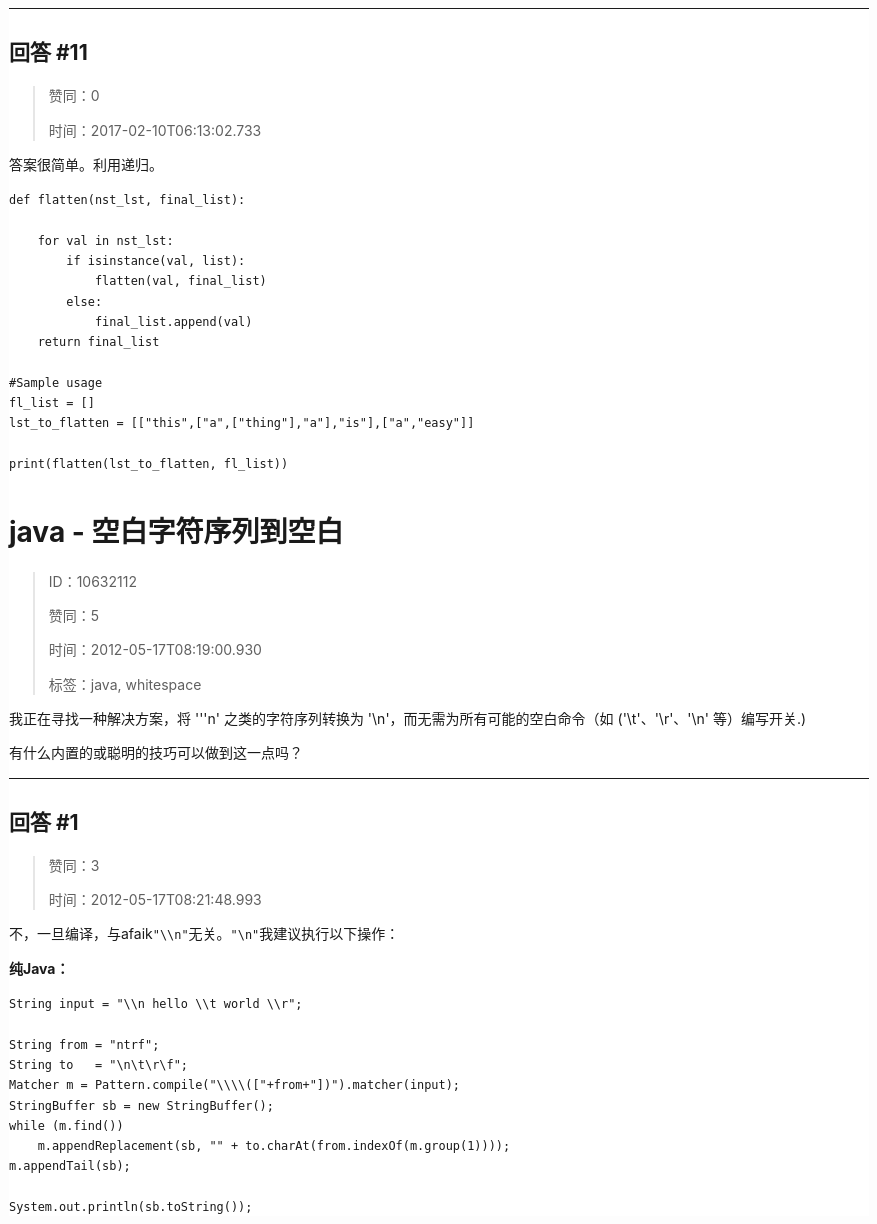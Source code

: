 * * *

## 回答 #11

> 赞同：0
> 
> 时间：2017-02-10T06:13:02.733

答案很简单。利用递归。

```
def flatten(nst_lst, final_list):

    for val in nst_lst:
        if isinstance(val, list):
            flatten(val, final_list)
        else:
            final_list.append(val)
    return final_list

#Sample usage
fl_list = []
lst_to_flatten = [["this",["a",["thing"],"a"],"is"],["a","easy"]]

print(flatten(lst_to_flatten, fl_list)) 
```

# java - 空白字符序列到空白

> ID：10632112
> 
> 赞同：5
> 
> 时间：2012-05-17T08:19:00.930
> 
> 标签：java, whitespace

我正在寻找一种解决方案，将 '\''n' 之类的字符序列转换为 '\n'，而无需为所有可能的空白命令（如 ('\t'、'\r'、'\n' 等）编写开关.)

有什么内置的或聪明的技巧可以做到这一点吗？

* * *

## 回答 #1

> 赞同：3
> 
> 时间：2012-05-17T08:21:48.993

不，一旦编译，与afaik`"\\n"`无关。`"\n"`我建议执行以下操作：

**纯Java：**

```
String input = "\\n hello \\t world \\r";

String from = "ntrf";
String to   = "\n\t\r\f";
Matcher m = Pattern.compile("\\\\(["+from+"])").matcher(input);
StringBuffer sb = new StringBuffer();
while (m.find())
    m.appendReplacement(sb, "" + to.charAt(from.indexOf(m.group(1))));
m.appendTail(sb);

System.out.println(sb.toString()); 
```

